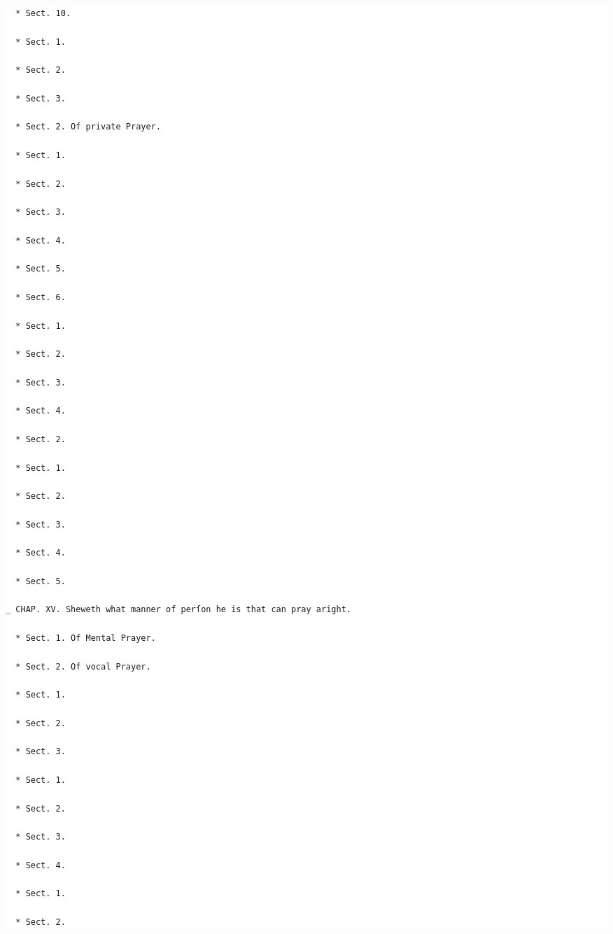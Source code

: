       * Sect. 10.

      * Sect. 1.

      * Sect. 2.

      * Sect. 3.

      * Sect. 2. Of private Prayer.

      * Sect. 1.

      * Sect. 2.

      * Sect. 3.

      * Sect. 4.

      * Sect. 5.

      * Sect. 6.

      * Sect. 1.

      * Sect. 2.

      * Sect. 3.

      * Sect. 4.

      * Sect. 2.

      * Sect. 1.

      * Sect. 2.

      * Sect. 3.

      * Sect. 4.

      * Sect. 5.

    _ CHAP. XV. Sheweth what manner of perſon he is that can pray aright.

      * Sect. 1. Of Mental Prayer.

      * Sect. 2. Of vocal Prayer.

      * Sect. 1.

      * Sect. 2.

      * Sect. 3.

      * Sect. 1.

      * Sect. 2.

      * Sect. 3.

      * Sect. 4.

      * Sect. 1.

      * Sect. 2.
